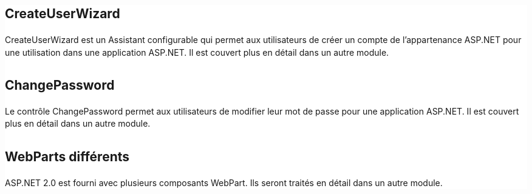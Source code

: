 ## <a name="createuserwizard"></a>CreateUserWizard

CreateUserWizard est un Assistant configurable qui permet aux utilisateurs de créer un compte de l’appartenance ASP.NET pour une utilisation dans une application ASP.NET. Il est couvert plus en détail dans un autre module.

## <a name="changepassword"></a>ChangePassword

Le contrôle ChangePassword permet aux utilisateurs de modifier leur mot de passe pour une application ASP.NET. Il est couvert plus en détail dans un autre module.

## <a name="various-webparts"></a>WebParts différents

ASP.NET 2.0 est fourni avec plusieurs composants WebPart. Ils seront traités en détail dans un autre module.
